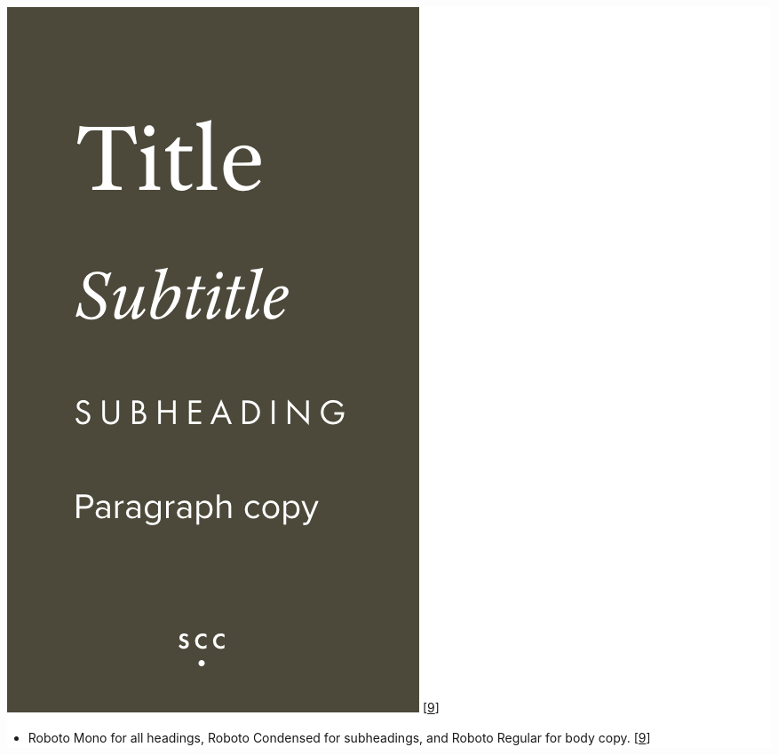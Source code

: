 ![alt text](font-hierarchy-example-serif-vs-sans-font.png) [[9]]

- Roboto Mono for all headings, Roboto Condensed for subheadings, and Roboto Regular for body copy. [[9]]


[2]: <https://www.canva.com/learn/the-ultimate-guide-to-font-pairing/>
[7]: <https://www.zekagraphic.com/typographic-hierarchy-in-graphic-design/>
[8]: <https://www.toptal.com/designers/typography/typographic-hierarchy>
[9]: <https://selahcreativeco.com/blog/your-guide-to-typefaces-brand-font-hierarchy>
[10]: <https://medium.com/@vosarat1995/material-3-you-typography-cheatsheet-ffc58c540181>
[11]: <https://www.reddit.com/r/typography/comments/xqe7r5/display_vs_headline_font/>
[12]: <https://medium.com/design-bootcamp/headline-fonts-101-choosing-the-right-typeface-for-impact-8a76fd078392>
[13]: <https://www.zekagraphic.com/typographic-hierarchy-in-graphic-design/>
[14]: <https://www.toptal.com/designers/typography/typographic-hierarchy>
[15]: <https://typetype.org/blog/20-best-headline-fonts-fresh-ideas-for-title-and-header-design/>
[16]: <https://www.threerooms.com/blog/what-is-a-display-font>
[17]: <https://www.myfonts.com/pages/display-fonts>
[18]: <https://m3.material.io/styles/typography/applying-type>
[19]: <https://medium.com/design-bootcamp/headline-fonts-101-choosing-the-right-typeface-for-impact-8a76fd078392>